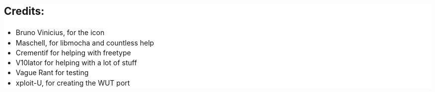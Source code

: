 
## Credits:

- Bruno Vinicius, for the icon
- Maschell, for libmocha and countless help
- Crementif for helping with freetype
- V10lator for helping with a lot of stuff
- Vague Rant for testing
- xploit-U, for creating the WUT port
